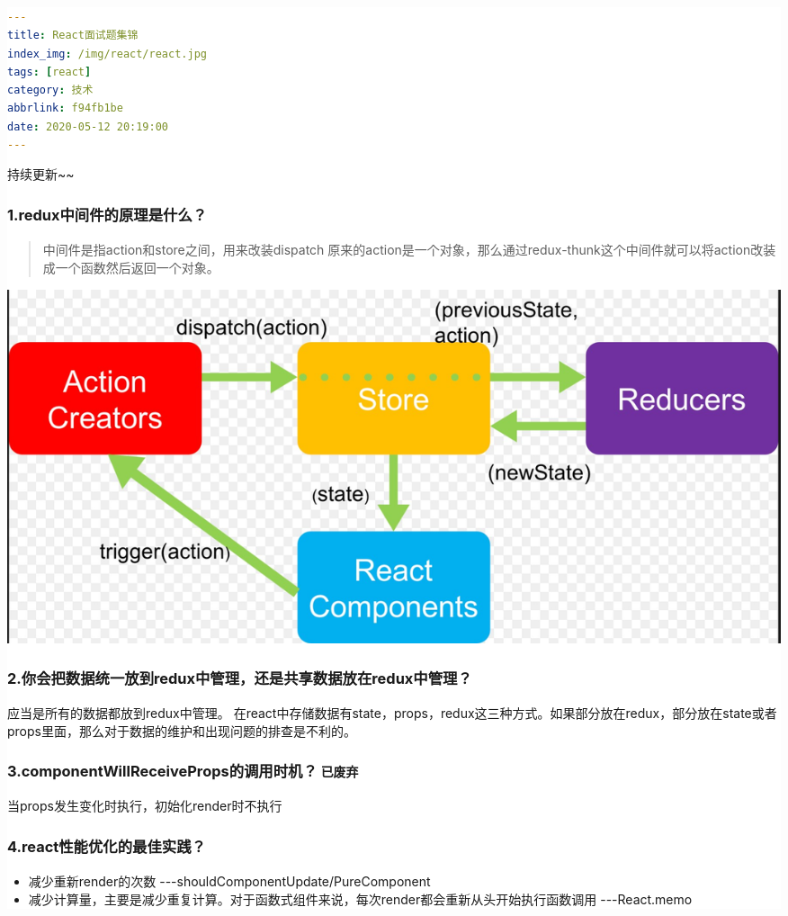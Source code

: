 ```yaml
---
title: React面试题集锦
index_img: /img/react/react.jpg
tags: [react]
category: 技术
abbrlink: f94fb1be
date: 2020-05-12 20:19:00
---
```


持续更新~~

### 1.redux中间件的原理是什么？

> 中间件是指action和store之间，用来改装dispatch
原来的action是一个对象，那么通过redux-thunk这个中间件就可以将action改装成一个函数然后返回一个对象。

![redux](/img/react/redux.jpg)

### 2.你会把数据统一放到redux中管理，还是共享数据放在redux中管理？

应当是所有的数据都放到redux中管理。
在react中存储数据有state，props，redux这三种方式。如果部分放在redux，部分放在state或者props里面，那么对于数据的维护和出现问题的排查是不利的。

### 3.componentWillReceiveProps的调用时机？ `已废弃`
当props发生变化时执行，初始化render时不执行

### 4.react性能优化的最佳实践？
+ 减少重新render的次数  ---shouldComponentUpdate/PureComponent
+ 减少计算量，主要是减少重复计算。对于函数式组件来说，每次render都会重新从头开始执行函数调用 ---React.memo
